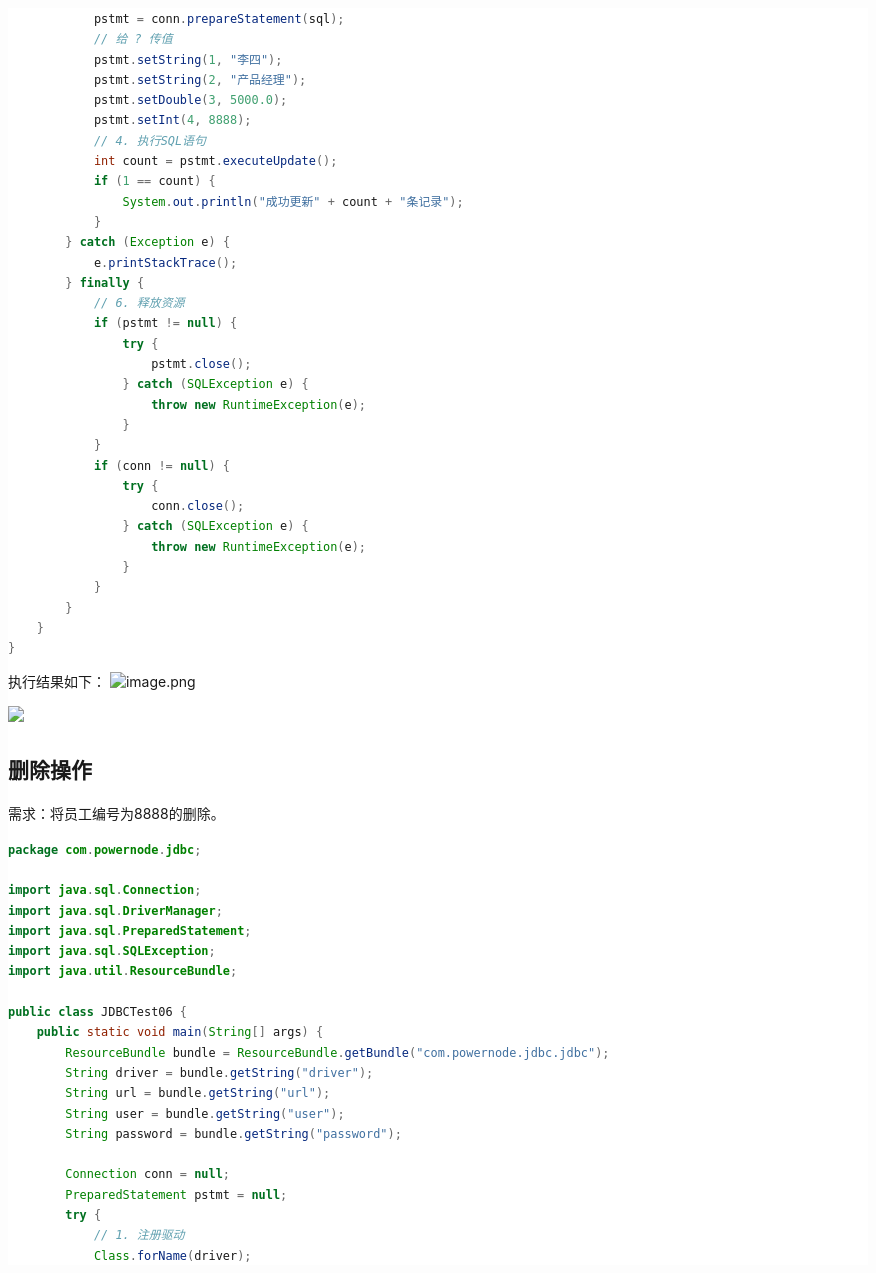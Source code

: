 ```java
            pstmt = conn.prepareStatement(sql);
            // 给 ? 传值
            pstmt.setString(1, "李四");
            pstmt.setString(2, "产品经理");
            pstmt.setDouble(3, 5000.0);
            pstmt.setInt(4, 8888);
            // 4. 执行SQL语句
            int count = pstmt.executeUpdate();
            if (1 == count) {
                System.out.println("成功更新" + count + "条记录");
            }
        } catch (Exception e) {
            e.printStackTrace();
        } finally {
            // 6. 释放资源
            if (pstmt != null) {
                try {
                    pstmt.close();
                } catch (SQLException e) {
                    throw new RuntimeException(e);
                }
            }
            if (conn != null) {
                try {
                    conn.close();
                } catch (SQLException e) {
                    throw new RuntimeException(e);
                }
            }
        }
    }
}
```
执行结果如下：
![image.png](https://cdn.nlark.com/yuque/0/2024/png/21376908/1708239544671-626c918f-fd56-4cfa-8aa2-df1976979414.png#averageHue=%23f6f0ed&clientId=u12e62e1b-f7c7-4&from=paste&height=375&id=u7bfa3f92&originHeight=375&originWidth=675&originalType=binary&ratio=1&rotation=0&showTitle=false&size=36597&status=done&style=none&taskId=u16478375-ba9f-4cac-89e8-61688719844&title=&width=675)

![](https://cdn.nlark.com/yuque/0/2023/jpeg/21376908/1692002570088-3338946f-42b3-4174-8910-7e749c31e950.jpeg#averageHue=%23f9f8f8&from=url&id=yiZjS&originHeight=78&originWidth=1400&originalType=binary&ratio=1&rotation=0&showTitle=false&status=done&style=shadow&title=)
## 删除操作
需求：将员工编号为8888的删除。
```java
package com.powernode.jdbc;

import java.sql.Connection;
import java.sql.DriverManager;
import java.sql.PreparedStatement;
import java.sql.SQLException;
import java.util.ResourceBundle;

public class JDBCTest06 {
    public static void main(String[] args) {
        ResourceBundle bundle = ResourceBundle.getBundle("com.powernode.jdbc.jdbc");
        String driver = bundle.getString("driver");
        String url = bundle.getString("url");
        String user = bundle.getString("user");
        String password = bundle.getString("password");

        Connection conn = null;
        PreparedStatement pstmt = null;
        try {
            // 1. 注册驱动
            Class.forName(driver);
```